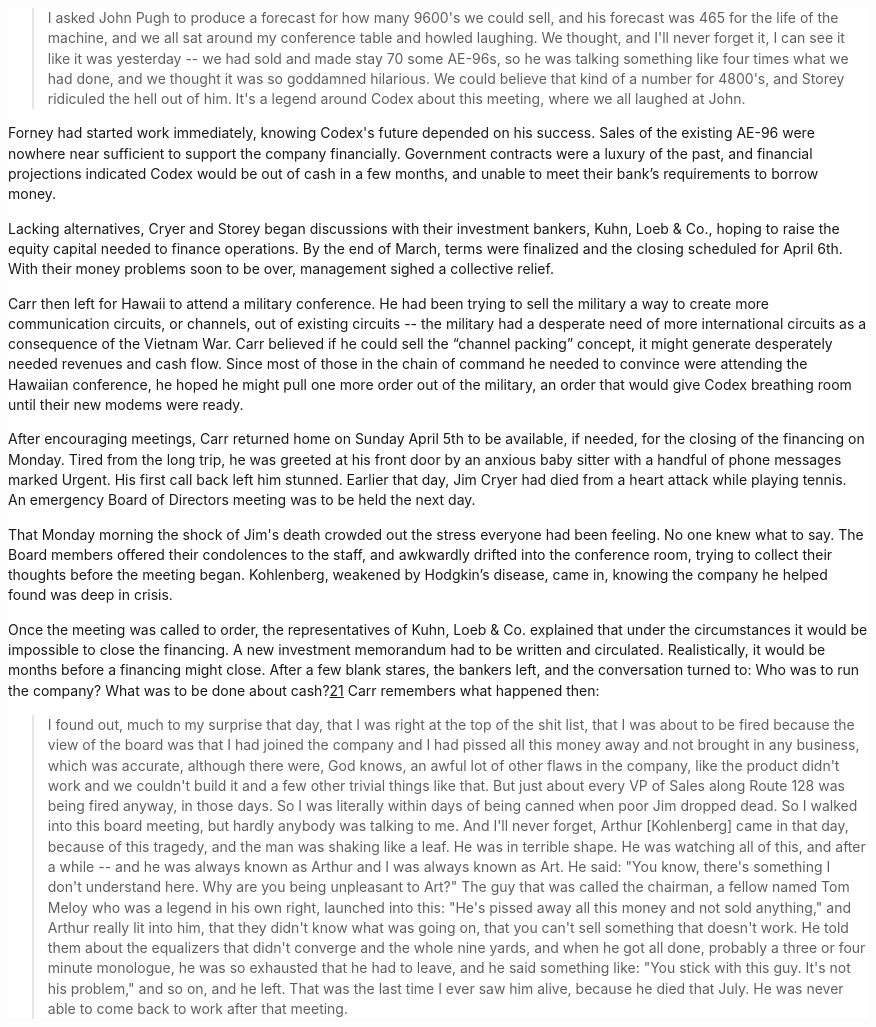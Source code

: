 >I asked John Pugh to produce a forecast for how many 9600's we could sell, and his forecast was 465 for the life of the machine, and we all sat around my conference table and howled laughing. We thought, and I'll never forget it, I can see it like it was yesterday -- we had sold and made stay 70 some AE-96s, so he was talking something like four times what we had done, and we thought it was so goddamned hilarious. We could believe that kind of a number for 4800's, and Storey ridiculed the hell out of him. It's a legend around Codex about this meeting, where we all laughed at John.

Forney had started work immediately, knowing Codex's future depended on his success. Sales of the existing AE-96 were nowhere near sufficient to support the company financially. Government contracts were a luxury of the past, and financial projections indicated Codex would be out of cash in a few months, and unable to meet their bank’s requirements to borrow money.

Lacking alternatives, Cryer and Storey began discussions with their investment bankers, Kuhn, Loeb & Co., hoping to raise the equity capital needed to finance operations. By the end of March, terms were finalized and the closing scheduled for April 6th. With their money problems soon to be over, management sighed a collective relief.

Carr then left for Hawaii to attend a military conference. He had been trying to sell the military a way to create more communication circuits, or channels, out of existing circuits -- the military had a desperate need of more international circuits as a consequence of the Vietnam War. Carr believed if he could sell the “channel packing” concept, it might generate desperately needed revenues and cash flow. Since most of those in the chain of command he needed to convince were attending the Hawaiian conference, he hoped he might pull one more order out of the military, an order that would give Codex breathing room until their new modems were ready.

After encouraging meetings, Carr returned home on Sunday April 5th to be available, if needed, for the closing of the financing on Monday. Tired from the long trip, he was greeted at his front door by an anxious baby sitter with a handful of phone messages marked Urgent. His first call back left him stunned. Earlier that day, Jim Cryer had died from a heart attack while playing tennis. An emergency Board of Directors meeting was to be held the next day.

That Monday morning the shock of Jim's death crowded out the stress everyone had been feeling. No one knew what to say. The Board members offered their condolences to the staff, and awkwardly drifted into the conference room, trying to collect their thoughts before the meeting began. Kohlenberg, weakened by Hodgkin’s disease, came in, knowing the company he helped found was deep in crisis.

Once the meeting was called to order, the representatives of Kuhn, Loeb & Co. explained that under the circumstances it would be impossible to close the financing. A new investment memorandum had to be written and circulated. Realistically, it would be months before a financing might close. After a few blank stares, the bankers left, and the conversation turned to: Who was to run the company? What was to be done about cash?<a name="fnloc21" href="#fn21">21</a>  Carr remembers what happened then:

>I found out, much to my surprise that day, that I was right at the top of the shit list, that I was about to be fired because the view of the board was that I had joined the company and I had pissed all this money away and not brought in any business, which was accurate, although there were, God knows, an awful lot of other flaws in the company, like the product didn't work and we couldn't build it and a few other trivial things like that. But just about every VP of Sales along Route 128 was being fired anyway, in those days. So I was literally within days of being canned when poor Jim dropped dead. So I walked into this board meeting, but hardly anybody was talking to me. And I'll never forget, Arthur [Kohlenberg] came in that day, because of this tragedy, and the man was shaking like a leaf. He was in terrible shape. He was watching all of this, and after a while -- and he was always known as Arthur and I was always known as Art. He said:  "You know, there's something I don't understand here. Why are you being unpleasant to Art?" The guy that was called the chairman, a fellow named Tom Meloy who was a legend in his own right, launched into this: "He's pissed away all this money and not sold anything," and Arthur really lit into him, that they didn't know what was going on, that you can't sell something that doesn't work. He told them about the equalizers that didn't converge and the whole nine yards, and when he got all done, probably a three or four minute monologue, he was so exhausted that he had to leave, and he said something like: "You stick with this guy. It's not his problem," and so on, and he left. That was the last time I ever saw him alive, because he died that July. He was never able to come back to work after that meeting.
